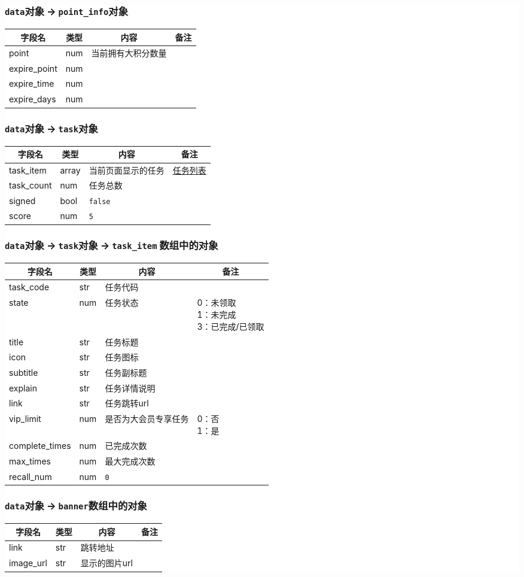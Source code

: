 ### `data`对象 -> `point_info`对象

| 字段名          | 类型  | 内容        | 备注  |
|--------------|-----|-----------|-----|
| point        | num | 当前拥有大积分数量 |     |
| expire_point | num |           |     |
| expire_time  | num |           |     |
| expire_days  | num |           |     |

### `data`对象 -> `task`对象

| 字段名        | 类型    | 内容        | 备注            |
|------------|-------|-----------|---------------|
| task_item  | array | 当前页面显示的任务 | [任务列表](#任务列表) |
| task_count | num   | 任务总数      |               |
| signed     | bool  | `false`   |               |
| score      | num   | `5`       |               |

### `data`对象 -> `task`对象 -> `task_item` 数组中的对象

| 字段名            | 类型  | 内容         | 备注                             |
|----------------|-----|------------|--------------------------------|
| task_code      | str | 任务代码       |                                |
| state          | num | 任务状态       | 0：未领取<br/>1：未完成<br/> 3：已完成/已领取 |
| title          | str | 任务标题       |                                |
| icon           | str | 任务图标       |                                |
| subtitle       | str | 任务副标题      |                                |
| explain        | str | 任务详情说明     |                                |
| link           | str | 任务跳转url    |                                |
| vip_limit      | num | 是否为大会员专享任务 | 0：否<br/>1：是                    |
| complete_times | num | 已完成次数      |                                |
| max_times      | num | 最大完成次数     |                                |
| recall_num     | num | `0`        |                                |

### `data`对象 -> `banner`数组中的对象

| 字段名       | 类型  | 内容       | 备注  |
|-----------|-----|----------|-----|
| link      | str | 跳转地址     |     |
| image_url | str | 显示的图片url |     |
